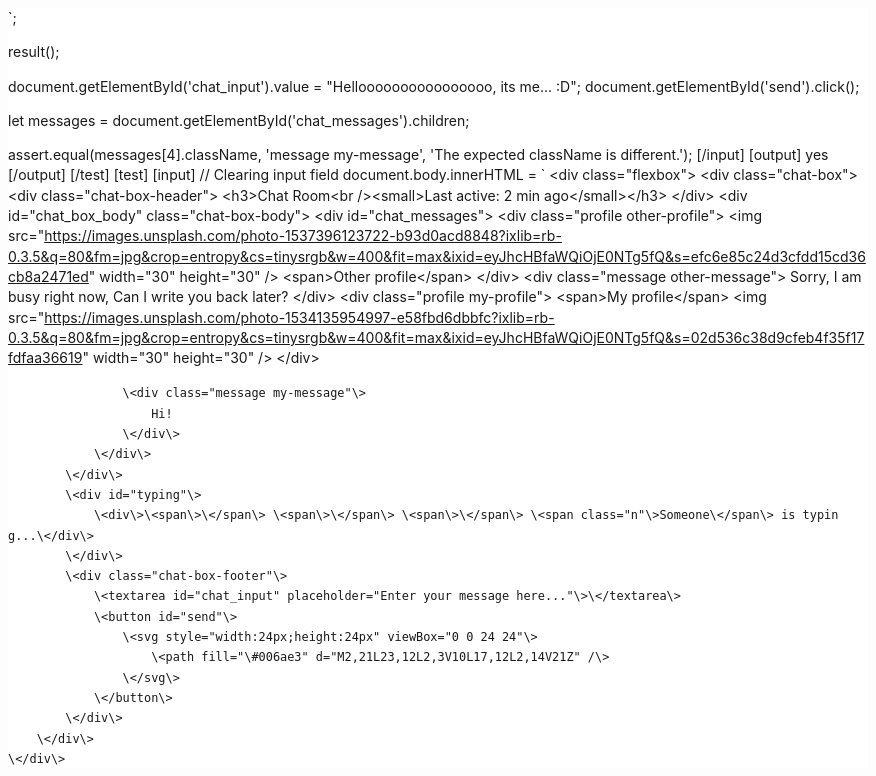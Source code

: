 `;

result();

document.getElementById('chat_input').value = "Helloooooooooooooooo, its me... :D";
document.getElementById('send').click();

let messages = document.getElementById('chat_messages').children;

assert.equal(messages\[4\].className, 'message my-message', 'The expected className is different.');
[/input]
[output]
yes
[/output]
[/test]
[test]
[input]
// Clearing input field
document.body.innerHTML = `
\<div class="flexbox"\>
\<div class="chat-box"\>
\<div class="chat-box-header"\>
\<h3\>Chat Room\<br /\>\<small\>Last active: 2 min ago\</small\>\</h3\>
\</div\>
\<div id="chat_box_body" class="chat-box-body"\>
\<div id="chat_messages"\>
\<div class="profile other-profile"\>
\<img src="https://images.unsplash.com/photo-1537396123722-b93d0acd8848?ixlib=rb-0.3.5&q=80&fm=jpg&crop=entropy&cs=tinysrgb&w=400&fit=max&ixid=eyJhcHBfaWQiOjE0NTg5fQ&s=efc6e85c24d3cfdd15cd36cb8a2471ed"
width="30" height="30" /\>
\<span\>Other profile\</span\>
\</div\>
\<div class="message other-message"\>
Sorry, I am busy right now, Can I write you back later?
\</div\>
\<div class="profile my-profile"\>
\<span\>My profile\</span\>
\<img src="https://images.unsplash.com/photo-1534135954997-e58fbd6dbbfc?ixlib=rb-0.3.5&q=80&fm=jpg&crop=entropy&cs=tinysrgb&w=400&fit=max&ixid=eyJhcHBfaWQiOjE0NTg5fQ&s=02d536c38d9cfeb4f35f17fdfaa36619"
width="30" height="30" /\>
\</div\>

                    \<div class="message my-message"\>
                        Hi!
                    \</div\>
                \</div\>
            \</div\>
            \<div id="typing"\>
                \<div\>\<span\>\</span\> \<span\>\</span\> \<span\>\</span\> \<span class="n"\>Someone\</span\> is typing...\</div\>
            \</div\>
            \<div class="chat-box-footer"\>
                \<textarea id="chat_input" placeholder="Enter your message here..."\>\</textarea\>
                \<button id="send"\>
                    \<svg style="width:24px;height:24px" viewBox="0 0 24 24"\>
                        \<path fill="\#006ae3" d="M2,21L23,12L2,3V10L17,12L2,14V21Z" /\>
                    \</svg\>
                \</button\>
            \</div\>
        \</div\>
    \</div\>
